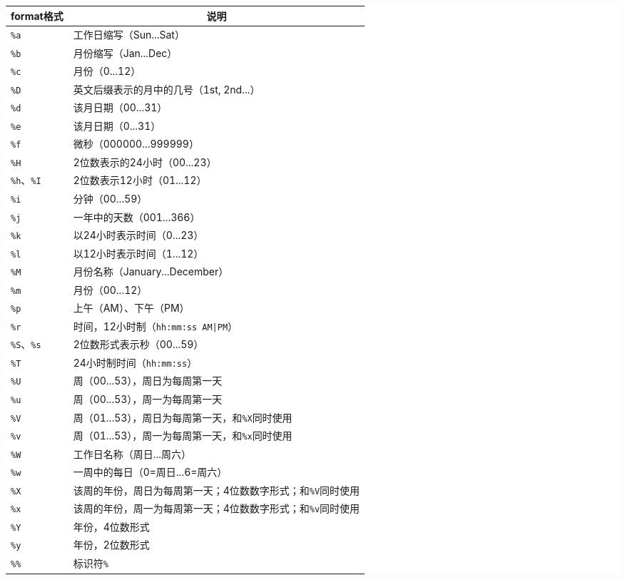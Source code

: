 | format格式  | 说明                               |
| --------- | -------------------------------- |
| `%a`      | 工作日缩写（Sun...Sat）                 |
| `%b`      | 月份缩写（Jan...Dec）                  |
| `%c`      | 月份（0...12）                       |
| `%D`      | 英文后缀表示的月中的几号（1st, 2nd...）        |
| `%d`      | 该月日期（00...31）                    |
| `%e`      | 该月日期（0...31）                     |
| `%f`      | 微秒（000000...999999）              |
| `%H`      | 2位数表示的24小时（00...23）              |
| `%h`、`%I` | 2位数表示12小时（01...12）               |
| `%i`      | 分钟（00...59）                      |
| `%j`      | 一年中的天数（001...366）                |
| `%k`      | 以24小时表示时间（0...23）                |
| `%l`      | 以12小时表示时间（1...12）                |
| `%M`      | 月份名称（January...December）         |
| `%m`      | 月份（00...12）                      |
| `%p`      | 上午（AM）、下午（PM）                    |
| `%r`      | 时间，12小时制（`hh:mm:ss AM\|PM`）      |
| `%S`、`%s` | 2位数形式表示秒（00...59）                |
| `%T`      | 24小时制时间（`hh:mm:ss`）              |
| `%U`      | 周（00...53），周日为每周第一天              |
| `%u`      | 周（00...53），周一为每周第一天              |
| `%V`      | 周（01...53），周日为每周第一天，和`%X`同时使用    |
| `%v`      | 周（01...53），周一为每周第一天，和`%x`同时使用    |
| `%W`      | 工作日名称（周日...周六）                   |
| `%w`      | 一周中的每日（0=周日...6=周六）              |
| `%X`      | 该周的年份，周日为每周第一天；4位数数字形式；和`%V`同时使用 |
| `%x`      | 该周的年份，周一为每周第一天；4位数数字形式；和`%v`同时使用 |
| `%Y`      | 年份，4位数形式                         |
| `%y`      | 年份，2位数形式                         |
| `%%`      | 标识符`%`                           |
